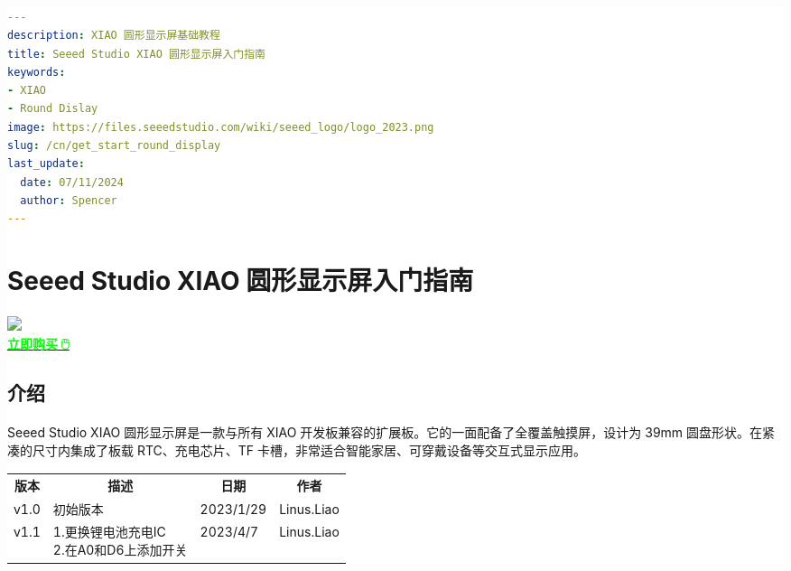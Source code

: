 ```yaml
---
description: XIAO 圆形显示屏基础教程
title: Seeed Studio XIAO 圆形显示屏入门指南
keywords:
- XIAO
- Round Dislay
image: https://files.seeedstudio.com/wiki/seeed_logo/logo_2023.png
slug: /cn/get_start_round_display
last_update:
  date: 07/11/2024
  author: Spencer
---
```


# Seeed Studio XIAO 圆形显示屏入门指南

<div style={{textAlign:'center'}}><img src="https://files.seeedstudio.com/wiki/round_display_for_xiao/rounddisplay.jpg" style={{width:600, height:'auto'}}/></div>

<div class="get_one_now_container" style={{textAlign: 'center'}}>
    <a class="get_one_now_item" href="https://www.seeedstudio.com/Seeed-Studio-Round-Display-for-XIAO-p-5638.html" target="_blank" rel="noopener noreferrer">
            <strong><span><font color={'FFFFFF'} size={"4"}> 立即购买 🖱️</font></span></strong>
    </a>
</div>


## 介绍

Seeed Studio XIAO 圆形显示屏是一款与所有 XIAO 开发板兼容的扩展板。它的一面配备了全覆盖触摸屏，设计为 39mm 圆盘形状。在紧凑的尺寸内集成了板载 RTC、充电芯片、TF 卡槽，非常适合智能家居、可穿戴设备等交互式显示应用。

<table align="center">
	<tr>
		<th>版本</th>
		<th>描述</th>
		<th>日期</th>
		<th>作者</th>
	</tr>
	<tr>
		<td>v1.0</td>
		<td>初始版本</td>
		<td>2023/1/29</td>
		<td>Linus.Liao</td>
	</tr>
	<tr>
		<td>v1.1</td>
		<td>1.更换锂电池充电IC<br />2.在A0和D6上添加开关</td>
		<td>2023/4/7</td>
		<td>Linus.Liao</td>
	</tr>
</table>
